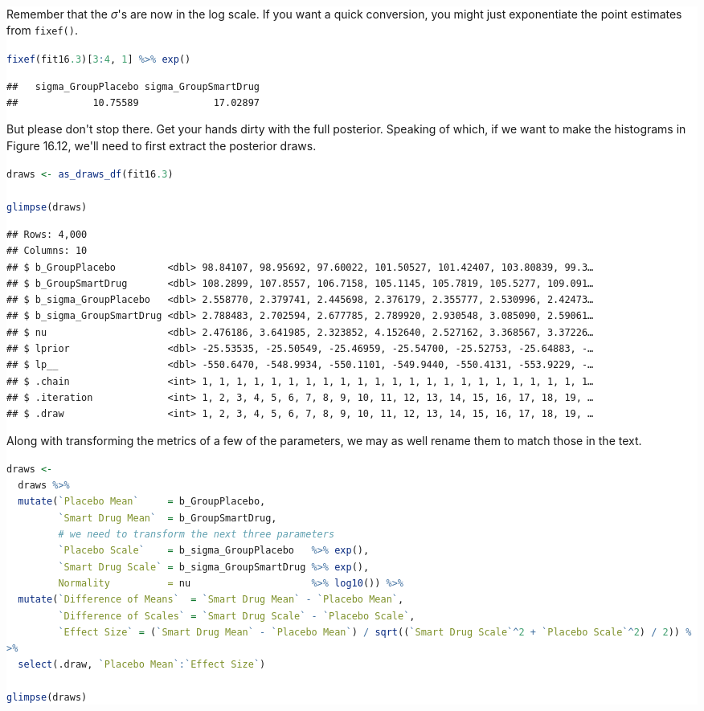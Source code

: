 Remember that the $\sigma$'s are now in the log scale. If you want a quick conversion, you might just exponentiate the point estimates from `fixef()`.


```r
fixef(fit16.3)[3:4, 1] %>% exp()
```

```
##   sigma_GroupPlacebo sigma_GroupSmartDrug 
##             10.75589             17.02897
```

But please don't stop there. Get your hands dirty with the full posterior. Speaking of which, if we want to make the histograms in Figure 16.12, we'll need to first extract the posterior draws.


```r
draws <- as_draws_df(fit16.3)

glimpse(draws)
```

```
## Rows: 4,000
## Columns: 10
## $ b_GroupPlacebo         <dbl> 98.84107, 98.95692, 97.60022, 101.50527, 101.42407, 103.80839, 99.3…
## $ b_GroupSmartDrug       <dbl> 108.2899, 107.8557, 106.7158, 105.1145, 105.7819, 105.5277, 109.091…
## $ b_sigma_GroupPlacebo   <dbl> 2.558770, 2.379741, 2.445698, 2.376179, 2.355777, 2.530996, 2.42473…
## $ b_sigma_GroupSmartDrug <dbl> 2.788483, 2.702594, 2.677785, 2.789920, 2.930548, 3.085090, 2.59061…
## $ nu                     <dbl> 2.476186, 3.641985, 2.323852, 4.152640, 2.527162, 3.368567, 3.37226…
## $ lprior                 <dbl> -25.53535, -25.50549, -25.46959, -25.54700, -25.52753, -25.64883, -…
## $ lp__                   <dbl> -550.6470, -548.9934, -550.1101, -549.9440, -550.4131, -553.9229, -…
## $ .chain                 <int> 1, 1, 1, 1, 1, 1, 1, 1, 1, 1, 1, 1, 1, 1, 1, 1, 1, 1, 1, 1, 1, 1, 1…
## $ .iteration             <int> 1, 2, 3, 4, 5, 6, 7, 8, 9, 10, 11, 12, 13, 14, 15, 16, 17, 18, 19, …
## $ .draw                  <int> 1, 2, 3, 4, 5, 6, 7, 8, 9, 10, 11, 12, 13, 14, 15, 16, 17, 18, 19, …
```

Along with transforming the metrics of a few of the parameters, we may as well rename them to match those in the text.


```r
draws <-
  draws %>% 
  mutate(`Placebo Mean`     = b_GroupPlacebo,
         `Smart Drug Mean`  = b_GroupSmartDrug,
         # we need to transform the next three parameters
         `Placebo Scale`    = b_sigma_GroupPlacebo   %>% exp(),
         `Smart Drug Scale` = b_sigma_GroupSmartDrug %>% exp(),
         Normality          = nu                     %>% log10()) %>% 
  mutate(`Difference of Means`  = `Smart Drug Mean` - `Placebo Mean`,
         `Difference of Scales` = `Smart Drug Scale` - `Placebo Scale`,
         `Effect Size` = (`Smart Drug Mean` - `Placebo Mean`) / sqrt((`Smart Drug Scale`^2 + `Placebo Scale`^2) / 2)) %>% 
  select(.draw, `Placebo Mean`:`Effect Size`)

glimpse(draws)
```
